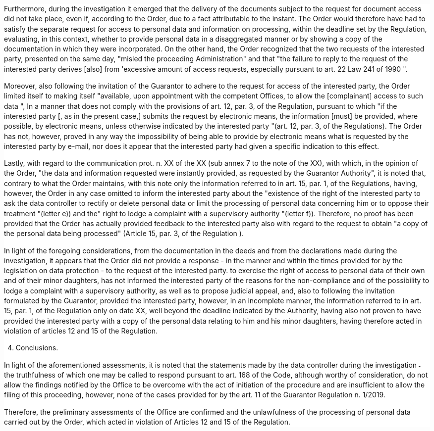 Furthermore, during the investigation it emerged that the delivery of the documents subject to the request for document access did not take place, even if, according to the Order, due to a fact attributable to the instant. The Order would therefore have had to satisfy the separate request for access to personal data and information on processing, within the deadline set by the Regulation, evaluating, in this context, whether to provide personal data in a disaggregated manner or by showing a copy of the documentation in which they were incorporated. On the other hand, the Order recognized that the two requests of the interested party, presented on the same day, "misled the proceeding Administration" and that "the failure to reply to the request of the interested party derives \[also\] from 'excessive amount of access requests, especially pursuant to art. 22 Law 241 of 1990 ".

Moreover, also following the invitation of the Guarantor to adhere to the request for access of the interested party, the Order limited itself to making itself "available, upon appointment with the competent Offices, to allow the \[complainant\] access to such data ", In a manner that does not comply with the provisions of art. 12, par. 3, of the Regulation, pursuant to which "if the interested party \[, as in the present case,\] submits the request by electronic means, the information \[must\] be provided, where possible, by electronic means, unless otherwise indicated by the interested party "(art. 12, par. 3, of the Regulations). The Order has not, however, proved in any way the impossibility of being able to provide by electronic means what is requested by the interested party by e-mail, nor does it appear that the interested party had given a specific indication to this effect.

Lastly, with regard to the communication prot. n. XX of the XX (sub annex 7 to the note of the XX), with which, in the opinion of the Order, "the data and information requested were instantly provided, as requested by the Guarantor Authority", it is noted that, contrary to what the Order maintains, with this note only the information referred to in art. 15, par. 1, of the Regulations, having, however, the Order in any case omitted to inform the interested party about the "existence of the right of the interested party to ask the data controller to rectify or delete personal data or limit the processing of personal data concerning him or to oppose their treatment "(letter e)) and the" right to lodge a complaint with a supervisory authority "(letter f)). Therefore, no proof has been provided that the Order has actually provided feedback to the interested party also with regard to the request to obtain "a copy of the personal data being processed" (Article 15, par. 3, of the Regulation ).

In light of the foregoing considerations, from the documentation in the deeds and from the declarations made during the investigation, it appears that the Order did not provide a response - in the manner and within the times provided for by the legislation on data protection - to the request of the interested party. to exercise the right of access to personal data of their own and of their minor daughters, has not informed the interested party of the reasons for the non-compliance and of the possibility to lodge a complaint with a supervisory authority, as well as to propose judicial appeal, and, also to following the invitation formulated by the Guarantor, provided the interested party, however, in an incomplete manner, the information referred to in art. 15, par. 1, of the Regulation only on date XX, well beyond the deadline indicated by the Authority, having also not proven to have provided the interested party with a copy of the personal data relating to him and his minor daughters, having therefore acted in violation of articles 12 and 15 of the Regulation.

4. Conclusions.

In light of the aforementioned assessments, it is noted that the statements made by the data controller during the investigation ˗ the truthfulness of which one may be called to respond pursuant to art. 168 of the Code, although worthy of consideration, do not allow the findings notified by the Office to be overcome with the act of initiation of the procedure and are insufficient to allow the filing of this proceeding, however, none of the cases provided for by the art. 11 of the Guarantor Regulation n. 1/2019.

Therefore, the preliminary assessments of the Office are confirmed and the unlawfulness of the processing of personal data carried out by the Order, which acted in violation of Articles 12 and 15 of the Regulation.
